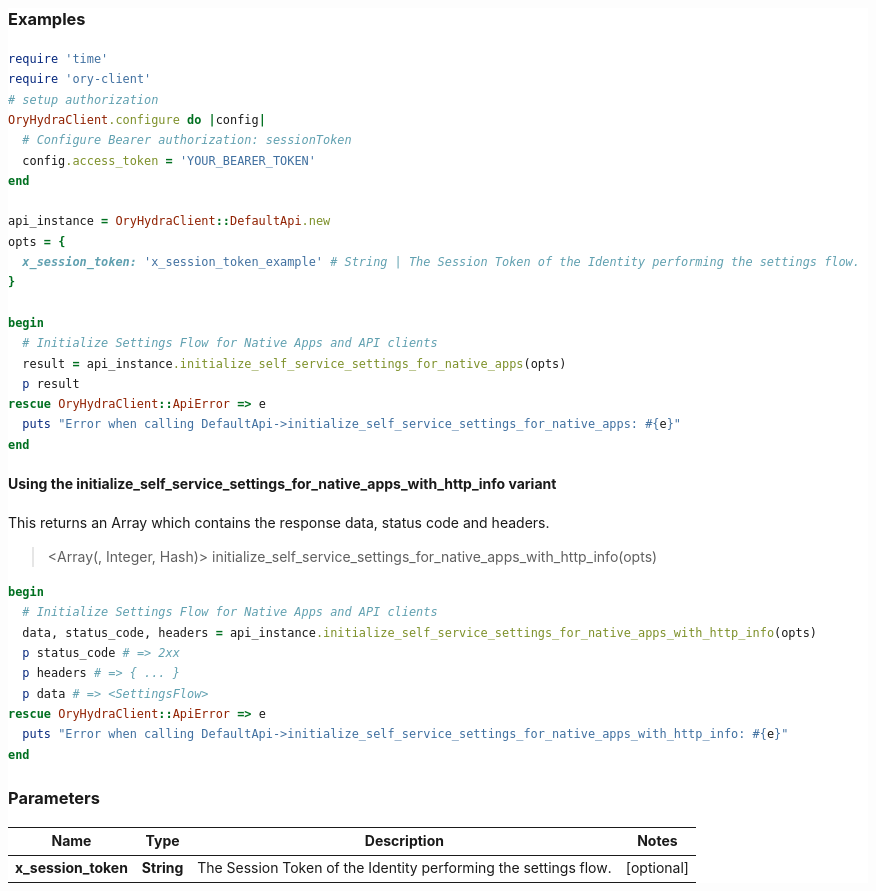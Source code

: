 ### Examples

```ruby
require 'time'
require 'ory-client'
# setup authorization
OryHydraClient.configure do |config|
  # Configure Bearer authorization: sessionToken
  config.access_token = 'YOUR_BEARER_TOKEN'
end

api_instance = OryHydraClient::DefaultApi.new
opts = {
  x_session_token: 'x_session_token_example' # String | The Session Token of the Identity performing the settings flow.
}

begin
  # Initialize Settings Flow for Native Apps and API clients
  result = api_instance.initialize_self_service_settings_for_native_apps(opts)
  p result
rescue OryHydraClient::ApiError => e
  puts "Error when calling DefaultApi->initialize_self_service_settings_for_native_apps: #{e}"
end
```

#### Using the initialize_self_service_settings_for_native_apps_with_http_info variant

This returns an Array which contains the response data, status code and headers.

> <Array(<SettingsFlow>, Integer, Hash)> initialize_self_service_settings_for_native_apps_with_http_info(opts)

```ruby
begin
  # Initialize Settings Flow for Native Apps and API clients
  data, status_code, headers = api_instance.initialize_self_service_settings_for_native_apps_with_http_info(opts)
  p status_code # => 2xx
  p headers # => { ... }
  p data # => <SettingsFlow>
rescue OryHydraClient::ApiError => e
  puts "Error when calling DefaultApi->initialize_self_service_settings_for_native_apps_with_http_info: #{e}"
end
```

### Parameters

| Name | Type | Description | Notes |
| ---- | ---- | ----------- | ----- |
| **x_session_token** | **String** | The Session Token of the Identity performing the settings flow. | [optional] |

